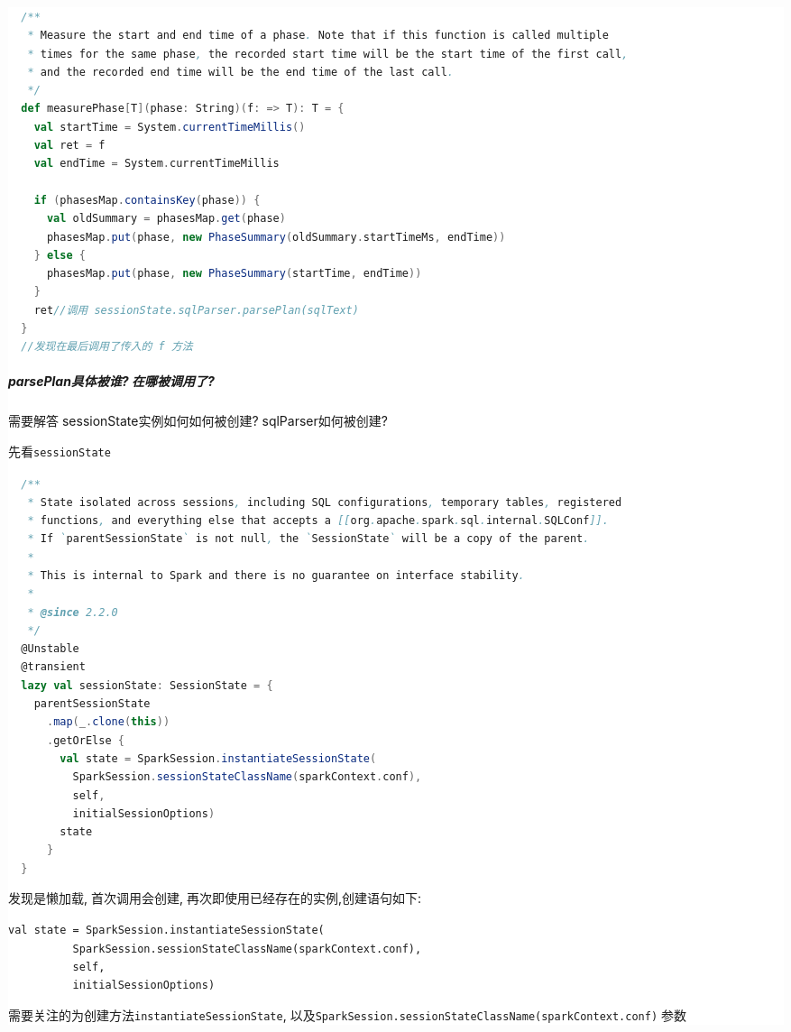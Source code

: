 ```scala
  /**
   * Measure the start and end time of a phase. Note that if this function is called multiple
   * times for the same phase, the recorded start time will be the start time of the first call,
   * and the recorded end time will be the end time of the last call.
   */
  def measurePhase[T](phase: String)(f: => T): T = {
    val startTime = System.currentTimeMillis()
    val ret = f
    val endTime = System.currentTimeMillis

    if (phasesMap.containsKey(phase)) {
      val oldSummary = phasesMap.get(phase)
      phasesMap.put(phase, new PhaseSummary(oldSummary.startTimeMs, endTime))
    } else {
      phasesMap.put(phase, new PhaseSummary(startTime, endTime))
    }
    ret//调用 sessionState.sqlParser.parsePlan(sqlText)
  }
  //发现在最后调用了传入的 f 方法
```

##### parsePlan具体被谁? 在哪被调用了?
需要解答 sessionState实例如何如何被创建? sqlParser如何被创建?

先看`sessionState`
```scala
  /**
   * State isolated across sessions, including SQL configurations, temporary tables, registered
   * functions, and everything else that accepts a [[org.apache.spark.sql.internal.SQLConf]].
   * If `parentSessionState` is not null, the `SessionState` will be a copy of the parent.
   *
   * This is internal to Spark and there is no guarantee on interface stability.
   *
   * @since 2.2.0
   */
  @Unstable
  @transient
  lazy val sessionState: SessionState = {
    parentSessionState
      .map(_.clone(this))
      .getOrElse {
        val state = SparkSession.instantiateSessionState(
          SparkSession.sessionStateClassName(sparkContext.conf),
          self,
          initialSessionOptions)
        state
      }
  }
```
发现是懒加载, 首次调用会创建, 再次即使用已经存在的实例,创建语句如下:
```
val state = SparkSession.instantiateSessionState(
          SparkSession.sessionStateClassName(sparkContext.conf),
          self,
          initialSessionOptions)
```
需要关注的为创建方法`instantiateSessionState`, 以及`SparkSession.sessionStateClassName(sparkContext.conf)` 参数
